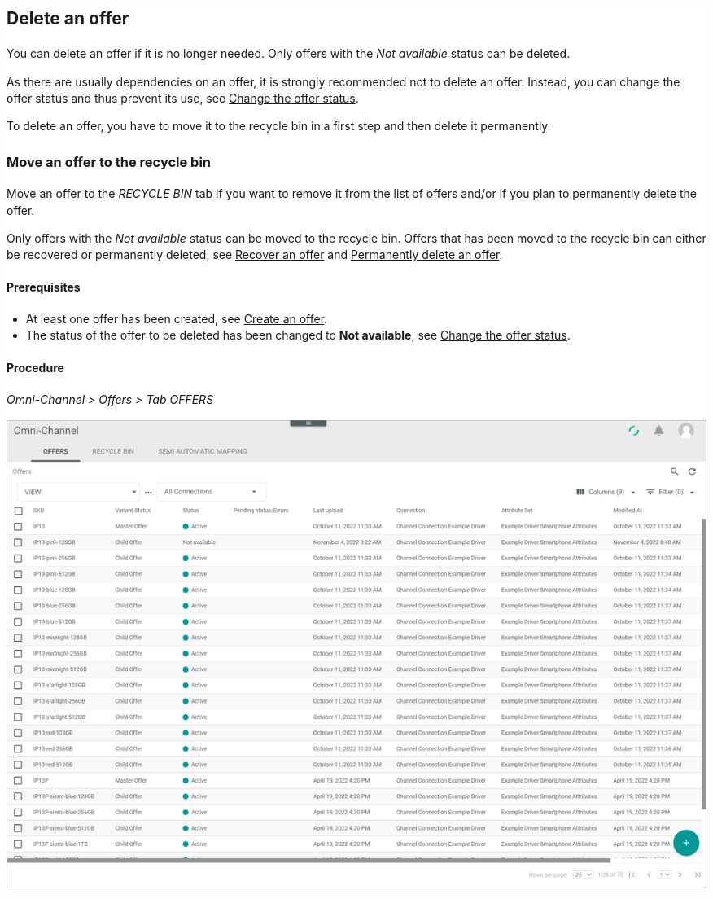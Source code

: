 ## Delete an offer

You can delete an offer if it is no longer needed. Only offers with the *Not available* status can be deleted.   

As there are usually dependencies on an offer, it is strongly recommended not to delete an offer. Instead, you can change the offer status and thus prevent its use, see [Change the offer status](#change-the-offer-status).

To delete an offer, you have to move it to the recycle bin in a first step and then delete it permanently.


### Move an offer to the recycle bin

Move an offer to the *RECYCLE BIN* tab if you want to remove it from the list of offers and/or if you plan to permanently delete the offer.

Only offers with the *Not available* status can be moved to the recycle bin. Offers that has been moved to the recycle bin can either be recovered or permanently deleted, see [Recover an offer](#recover-an-offer) and [Permanently delete an offer](#permanently-delete-an-offer).

#### Prerequisites

- At least one offer has been created, see [Create an offer](#create-an-offer).
- The status of the offer to be deleted has been changed to **Not available**, see [Change the offer status](#change-the-offer-status).

#### Procedure

*Omni-Channel > Offers > Tab OFFERS*

![Offers not available](../../Assets/Screenshots/Channels/Offers/Offers/OffersNotAvailable.png "[Offers not available]")
